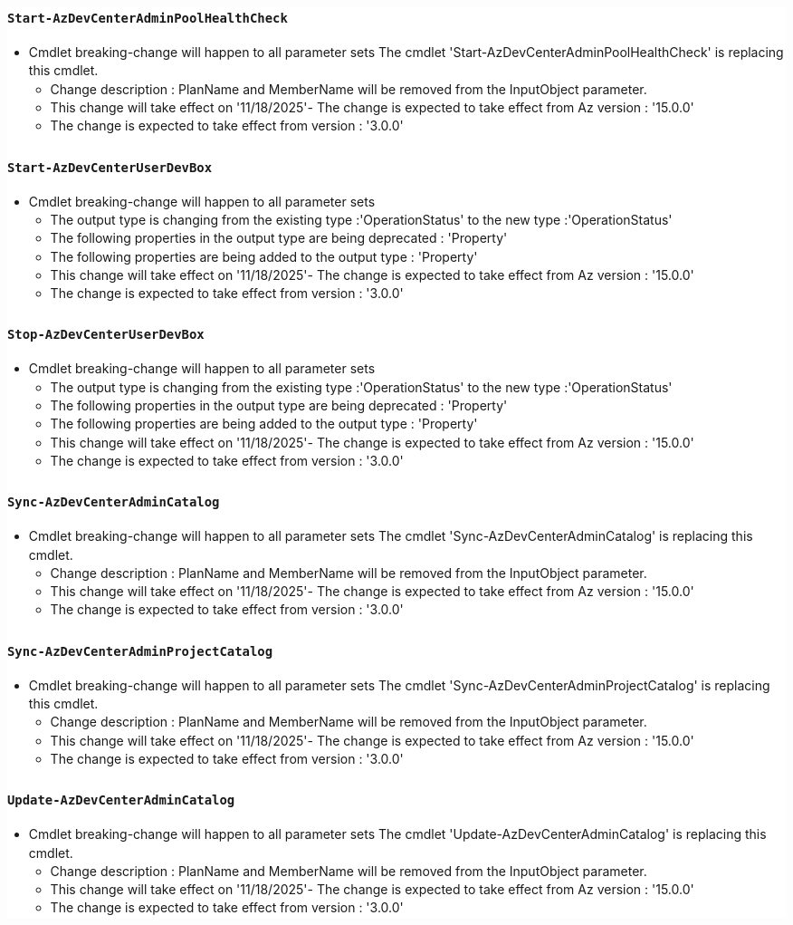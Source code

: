 ### `Start-AzDevCenterAdminPoolHealthCheck`

- Cmdlet breaking-change will happen to all parameter sets
  The cmdlet 'Start-AzDevCenterAdminPoolHealthCheck' is replacing this cmdlet.
  - Change description : PlanName and MemberName will be removed from the InputObject parameter. 
  - This change will take effect on '11/18/2025'- The change is expected to take effect from Az version : '15.0.0'
  - The change is expected to take effect from version : '3.0.0'

### `Start-AzDevCenterUserDevBox`

- Cmdlet breaking-change will happen to all parameter sets
  - The output type is changing from the existing type :'OperationStatus' to the new type :'OperationStatus'
  - The following properties in the output type are being deprecated : 'Property'
  - The following properties are being added to the output type : 'Property'
  - This change will take effect on '11/18/2025'- The change is expected to take effect from Az version : '15.0.0'
  - The change is expected to take effect from version : '3.0.0'

### `Stop-AzDevCenterUserDevBox`

- Cmdlet breaking-change will happen to all parameter sets
  - The output type is changing from the existing type :'OperationStatus' to the new type :'OperationStatus'
  - The following properties in the output type are being deprecated : 'Property'
  - The following properties are being added to the output type : 'Property'
  - This change will take effect on '11/18/2025'- The change is expected to take effect from Az version : '15.0.0'
  - The change is expected to take effect from version : '3.0.0'

### `Sync-AzDevCenterAdminCatalog`

- Cmdlet breaking-change will happen to all parameter sets
  The cmdlet 'Sync-AzDevCenterAdminCatalog' is replacing this cmdlet.
  - Change description : PlanName and MemberName will be removed from the InputObject parameter. 
  - This change will take effect on '11/18/2025'- The change is expected to take effect from Az version : '15.0.0'
  - The change is expected to take effect from version : '3.0.0'

### `Sync-AzDevCenterAdminProjectCatalog`

- Cmdlet breaking-change will happen to all parameter sets
  The cmdlet 'Sync-AzDevCenterAdminProjectCatalog' is replacing this cmdlet.
  - Change description : PlanName and MemberName will be removed from the InputObject parameter. 
  - This change will take effect on '11/18/2025'- The change is expected to take effect from Az version : '15.0.0'
  - The change is expected to take effect from version : '3.0.0'

### `Update-AzDevCenterAdminCatalog`

- Cmdlet breaking-change will happen to all parameter sets
  The cmdlet 'Update-AzDevCenterAdminCatalog' is replacing this cmdlet.
  - Change description : PlanName and MemberName will be removed from the InputObject parameter. 
  - This change will take effect on '11/18/2025'- The change is expected to take effect from Az version : '15.0.0'
  - The change is expected to take effect from version : '3.0.0'
